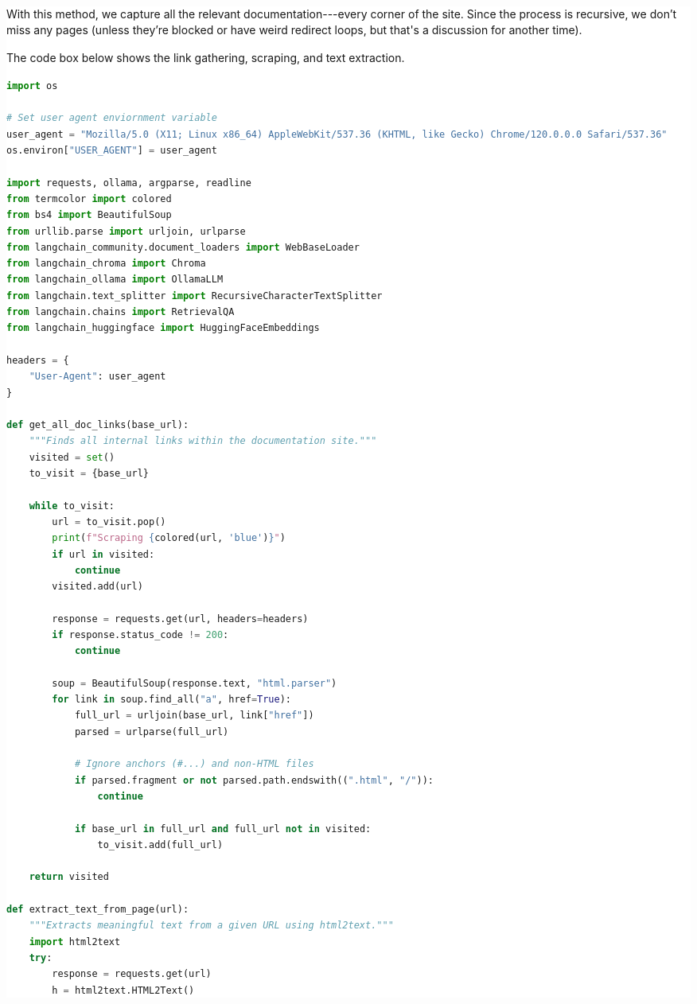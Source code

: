 With this method, we capture all the relevant documentation---every corner of the site. Since the process is recursive, we don’t miss any pages (unless they’re blocked or have weird redirect loops, but that's a discussion for another time).

The code box below shows the link gathering, scraping, and text extraction.

```python
import os

# Set user agent enviornment variable
user_agent = "Mozilla/5.0 (X11; Linux x86_64) AppleWebKit/537.36 (KHTML, like Gecko) Chrome/120.0.0.0 Safari/537.36"
os.environ["USER_AGENT"] = user_agent

import requests, ollama, argparse, readline
from termcolor import colored
from bs4 import BeautifulSoup
from urllib.parse import urljoin, urlparse
from langchain_community.document_loaders import WebBaseLoader
from langchain_chroma import Chroma
from langchain_ollama import OllamaLLM
from langchain.text_splitter import RecursiveCharacterTextSplitter
from langchain.chains import RetrievalQA
from langchain_huggingface import HuggingFaceEmbeddings

headers = {
    "User-Agent": user_agent
}

def get_all_doc_links(base_url):
    """Finds all internal links within the documentation site."""
    visited = set()
    to_visit = {base_url}

    while to_visit:
        url = to_visit.pop()
        print(f"Scraping {colored(url, 'blue')}")
        if url in visited:
            continue
        visited.add(url)

        response = requests.get(url, headers=headers)
        if response.status_code != 200:
            continue

        soup = BeautifulSoup(response.text, "html.parser")
        for link in soup.find_all("a", href=True):
            full_url = urljoin(base_url, link["href"])
            parsed = urlparse(full_url)

            # Ignore anchors (#...) and non-HTML files
            if parsed.fragment or not parsed.path.endswith((".html", "/")):
                continue

            if base_url in full_url and full_url not in visited:
                to_visit.add(full_url)

    return visited

def extract_text_from_page(url):
    """Extracts meaningful text from a given URL using html2text."""
    import html2text
    try:
        response = requests.get(url)
        h = html2text.HTML2Text()
```